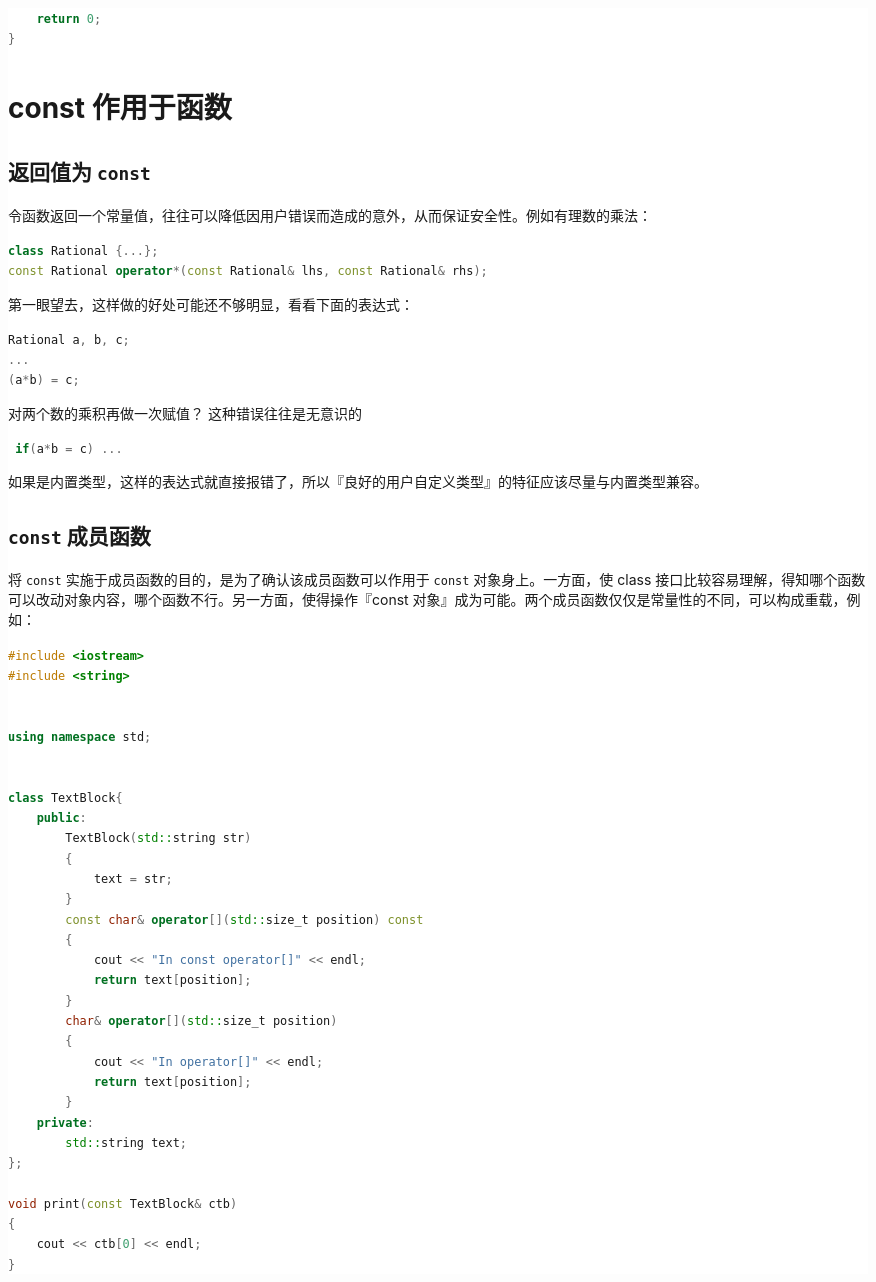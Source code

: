 ```cpp
    return 0;
}
```

# const 作用于函数

## 返回值为 `const`

令函数返回一个常量值，往往可以降低因用户错误而造成的意外，从而保证安全性。例如有理数的乘法：

```cpp
class Rational {...};
const Rational operator*(const Rational& lhs, const Rational& rhs);
```
第一眼望去，这样做的好处可能还不够明显，看看下面的表达式：

```cpp
Rational a, b, c;
...
(a*b) = c;
```
对两个数的乘积再做一次赋值？ 这种错误往往是无意识的

```cpp
 if(a*b = c) ...
```
如果是内置类型，这样的表达式就直接报错了，所以『良好的用户自定义类型』的特征应该尽量与内置类型兼容。

## `const` 成员函数

将 `const` 实施于成员函数的目的，是为了确认该成员函数可以作用于 `const` 对象身上。一方面，使 class 接口比较容易理解，得知哪个函数可以改动对象内容，哪个函数不行。另一方面，使得操作『const 对象』成为可能。两个成员函数仅仅是常量性的不同，可以构成重载，例如：

```cpp
#include <iostream>
#include <string>


using namespace std;


class TextBlock{
    public:
        TextBlock(std::string str)
        {
            text = str;
        }
        const char& operator[](std::size_t position) const
        {
            cout << "In const operator[]" << endl;
            return text[position];
        }
        char& operator[](std::size_t position)
        {
            cout << "In operator[]" << endl;
            return text[position];
        }
    private:
        std::string text;
};

void print(const TextBlock& ctb)
{
    cout << ctb[0] << endl;
}
```